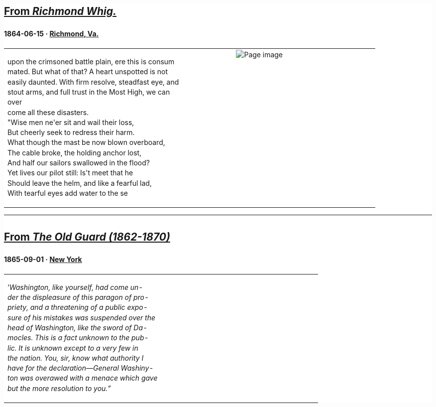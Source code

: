 
## [From _Richmond Whig._](https://www.loc.gov/resource/sn84024669/1864-06-15/ed-1/?sp=2)

#### 1864-06-15 &middot; [Richmond, Va.](http://dbpedia.org/resource/Richmond%2C_Virginia)

<table style="width: 100%;"><tr><td style="width: 50%">

  
upon the crimsoned battle plain, ere this is consum­  
mated. But what of that? A heart unspotted is not  
easily daunted. With firm resolve, steadfast eye, and  
stout arms, and full trust in the Most High, we can over­  
come all these disasters.  
&quot;Wise men ne&#x27;er sit and wail their loss,  
But cheerly seek to redress their harm.  
What though the mast be now blown overboard,  
The cable broke, the holding anchor lost,  
And half our sailors swallowed in the flood?  
Yet lives our pilot still: Is&#x27;t meet that he  
Should leave the helm, and like a fearful lad,  
With tearful eyes add water to the se
</td><td style="width: 50%; max-height: 75%; margin: auto; display: block;">
<img alt="Page image" src="https://tile.loc.gov/image-services/iiif/service:ndnp:vi:batch_vi_hanoverian_ver01:data:sn84024669:00414184753:1864061501:0290/pct:22.550420835318405,9.237929028504945,14.504261288444233,6.589102191196432/!600,600/0/default.jpg"/>
</td>
</tr></table>

---

## [From _The Old Guard (1862-1870)_](https://archive.org/details/sim_old-guard_1865-09_3_9/page/n31/mode/1up?view=theater)

#### 1865-09-01 &middot; [New York](http://dbpedia.org/resource/New_York_City)

<table style="width: 100%;"><tr><td style="width: 50%">

  
  
‘*Washington, like yourself, had come un-  
der the displeasure of this paragon of pro-  
priety, and a threatening of a public expo-  
sure of his mistakes was suspended over the  
head of Washington, like the sword of Da-  
mocles. This is a fact unknown to the pub-  
lic. It is unknown except to a very few in  
the nation. You, sir, know what authority I  
have for the declaration—General Washiny-  
ton was overawed with a menace which gave  
but the more resolution to you.”*  
  